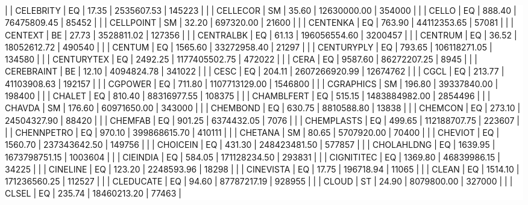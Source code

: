 |  | CELEBRITY | EQ | 17.35 | 2535607.53 | 145223 |
|  | CELLECOR | SM | 35.60 | 12630000.00 | 354000 |
|  | CELLO | EQ | 888.40 | 76475809.45 | 85452 |
|  | CELLPOINT | SM | 32.20 | 697320.00 | 21600 |
|  | CENTENKA | EQ | 763.90 | 44112353.65 | 57081 |
|  | CENTEXT | BE | 27.73 | 3528811.02 | 127356 |
|  | CENTRALBK | EQ | 61.13 | 196056554.60 | 3200457 |
|  | CENTRUM | EQ | 36.52 | 18052612.72 | 490540 |
|  | CENTUM | EQ | 1565.60 | 33272958.40 | 21297 |
|  | CENTURYPLY | EQ | 793.65 | 106118271.05 | 134580 |
|  | CENTURYTEX | EQ | 2492.25 | 1177405502.75 | 472022 |
|  | CERA | EQ | 9587.60 | 86272207.25 | 8945 |
|  | CEREBRAINT | BE | 12.10 | 4094824.78 | 341022 |
|  | CESC | EQ | 204.11 | 2607266920.99 | 12674762 |
|  | CGCL | EQ | 213.77 | 41103908.63 | 192157 |
|  | CGPOWER | EQ | 711.80 | 1107713129.00 | 1546800 |
|  | CGRAPHICS | SM | 196.80 | 39337840.00 | 198400 |
|  | CHALET | EQ | 810.40 | 88316977.55 | 108375 |
|  | CHAMBLFERT | EQ | 515.15 | 1483884982.00 | 2854496 |
|  | CHAVDA | SM | 176.60 | 60971650.00 | 343000 |
|  | CHEMBOND | EQ | 630.75 | 8810588.80 | 13838 |
|  | CHEMCON | EQ | 273.10 | 24504327.90 | 88420 |
|  | CHEMFAB | EQ | 901.25 | 6374432.05 | 7076 |
|  | CHEMPLASTS | EQ | 499.65 | 112188707.75 | 223607 |
|  | CHENNPETRO | EQ | 970.10 | 399868615.70 | 410111 |
|  | CHETANA | SM | 80.65 | 5707920.00 | 70400 |
|  | CHEVIOT | EQ | 1560.70 | 237343642.50 | 149756 |
|  | CHOICEIN | EQ | 431.30 | 248423481.50 | 577857 |
|  | CHOLAHLDNG | EQ | 1639.95 | 1673798751.15 | 1003604 |
|  | CIEINDIA | EQ | 584.05 | 171128234.50 | 293831 |
|  | CIGNITITEC | EQ | 1369.80 | 46839986.15 | 34225 |
|  | CINELINE | EQ | 123.20 | 2248593.96 | 18298 |
|  | CINEVISTA | EQ | 17.75 | 196718.94 | 11065 |
|  | CLEAN | EQ | 1514.10 | 171236560.25 | 112527 |
|  | CLEDUCATE | EQ | 94.60 | 87787217.19 | 928955 |
|  | CLOUD | ST | 24.90 | 8079800.00 | 327000 |
|  | CLSEL | EQ | 235.74 | 18460213.20 | 77463 |